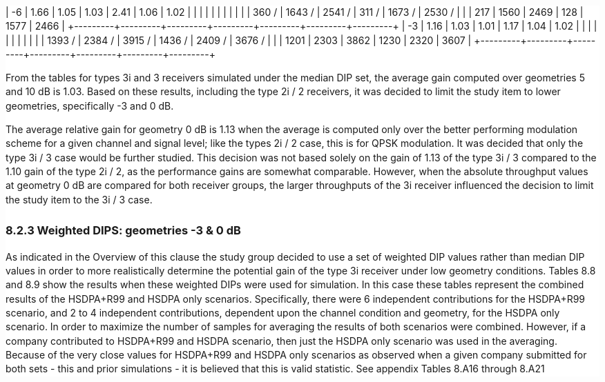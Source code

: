 | -6      | 1.66    | 1.05    | 1.03    | 2.41    | 1.06    | 1.02    |
|         |         |         |         |         |         |         |
|         | 360 /   | 1643 /  | 2541 /  | 311 /   | 1673 /  | 2530 /  |
|         | 217     | 1560    | 2469    | 128     | 1577    | 2466    |
+---------+---------+---------+---------+---------+---------+---------+
| -3      | 1.16    | 1.03    | 1.01    | 1.17    | 1.04    | 1.02    |
|         |         |         |         |         |         |         |
|         | 1393 /  | 2384 /  | 3915 /  | 1436 /  | 2409 /  | 3676 /  |
|         | 1201    | 2303    | 3862    | 1230    | 2320    | 3607    |
+---------+---------+---------+---------+---------+---------+---------+

From the tables for types 3i and 3 receivers simulated under the median
DIP set, the average gain computed over geometries 5 and 10 dB is 1.03.
Based on these results, including the type 2i / 2 receivers, it was
decided to limit the study item to lower geometries, specifically -3 and
0 dB.

The average relative gain for geometry 0 dB is 1.13 when the average is
computed only over the better performing modulation scheme for a given
channel and signal level; like the types 2i / 2 case, this is for QPSK
modulation. It was decided that only the type 3i / 3 case would be
further studied. This decision was not based solely on the gain of 1.13
of the type 3i / 3 compared to the 1.10 gain of the type 2i / 2, as the
performance gains are somewhat comparable. However, when the absolute
throughput values at geometry 0 dB are compared for both receiver
groups, the larger throughputs of the 3i receiver influenced the
decision to limit the study item to the 3i / 3 case.

### 8.2.3 Weighted DIPS: geometries -3 & 0 dB

As indicated in the Overview of this clause the study group decided to
use a set of weighted DIP values rather than median DIP values in order
to more realistically determine the potential gain of the type 3i
receiver under low geometry conditions. Tables 8.8 and 8.9 show the
results when these weighted DIPs were used for simulation. In this case
these tables represent the combined results of the HSDPA+R99 and HSDPA
only scenarios. Specifically, there were 6 independent contributions for
the HSDPA+R99 scenario, and 2 to 4 independent contributions, dependent
upon the channel condition and geometry, for the HSDPA only scenario. In
order to maximize the number of samples for averaging the results of
both scenarios were combined. However, if a company contributed to
HSDPA+R99 and HSDPA scenario, then just the HSDPA only scenario was used
in the averaging. Because of the very close values for HSDPA+R99 and
HSDPA only scenarios as observed when a given company submitted for both
sets - this and prior simulations - it is believed that this is valid
statistic. See appendix Tables 8.A16 through 8.A21
